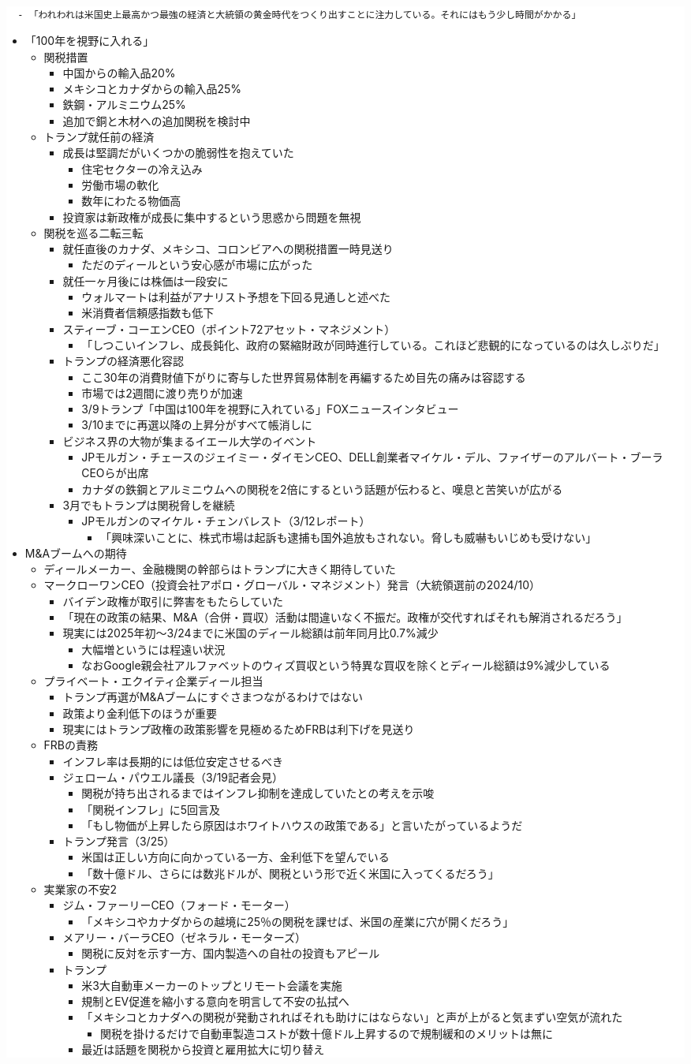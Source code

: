       - 「われわれは米国史上最高かつ最強の経済と大統領の黄金時代をつくり出すことに注力している。それにはもう少し時間がかかる」
- 「100年を視野に入れる」
  - 関税措置
    - 中国からの輸入品20%
    - メキシコとカナダからの輸入品25%
    - 鉄鋼・アルミニウム25%
    - 追加で銅と木材への追加関税を検討中
  - トランプ就任前の経済
    - 成長は堅調だがいくつかの脆弱性を抱えていた
      - 住宅セクターの冷え込み
      - 労働市場の軟化
      - 数年にわたる物価高
    - 投資家は新政権が成長に集中するという思惑から問題を無視
  - 関税を巡る二転三転
    - 就任直後のカナダ、メキシコ、コロンビアへの関税措置一時見送り
      - ただのディールという安心感が市場に広がった
    - 就任一ヶ月後には株価は一段安に
      - ウォルマートは利益がアナリスト予想を下回る見通しと述べた
      - 米消費者信頼感指数も低下
    - スティーブ・コーエンCEO（ポイント72アセット・マネジメント）
      - 「しつこいインフレ、成長鈍化、政府の緊縮財政が同時進行している。これほど悲観的になっているのは久しぶりだ」
    - トランプの経済悪化容認
      - ここ30年の消費財値下がりに寄与した世界貿易体制を再編するため目先の痛みは容認する
      - 市場では2週間に渡り売りが加速
      - 3/9トランプ「中国は100年を視野に入れている」FOXニュースインタビュー
      - 3/10までに再選以降の上昇分がすべて帳消しに
    - ビジネス界の大物が集まるイエール大学のイベント
      - JPモルガン・チェースのジェイミー・ダイモンCEO、DELL創業者マイケル・デル、ファイザーのアルバート・ブーラCEOらが出席
      - カナダの鉄鋼とアルミニウムへの関税を2倍にするという話題が伝わると、嘆息と苦笑いが広がる
    - 3月でもトランプは関税脅しを継続
      - JPモルガンのマイケル・チェンバレスト（3/12レポート）
        - 「興味深いことに、株式市場は起訴も逮捕も国外追放もされない。脅しも威嚇もいじめも受けない」
- M&Aブームへの期待
  - ディールメーカー、金融機関の幹部らはトランプに大きく期待していた
  - マークローワンCEO（投資会社アポロ・グローバル・マネジメント）発言（大統領選前の2024/10）
    - バイデン政権が取引に弊害をもたらしていた
    - 「現在の政策の結果、M&A（合併・買収）活動は間違いなく不振だ。政権が交代すればそれも解消されるだろう」
    - 現実には2025年初～3/24までに米国のディール総額は前年同月比0.7%減少
      - 大幅増というには程遠い状況
      - なおGoogle親会社アルファベットのウィズ買収という特異な買収を除くとディール総額は9%減少している
  - プライベート・エクイティ企業ディール担当
    - トランプ再選がM&Aブームにすぐさまつながるわけではない
    - 政策より金利低下のほうが重要
    - 現実にはトランプ政権の政策影響を見極めるためFRBは利下げを見送り
  - FRBの責務
    - インフレ率は長期的には低位安定させるべき
    - ジェローム・パウエル議長（3/19記者会見）
      - 関税が持ち出されるまではインフレ抑制を達成していたとの考えを示唆
      - 「関税インフレ」に5回言及
      - 「もし物価が上昇したら原因はホワイトハウスの政策である」と言いたがっているようだ
    - トランプ発言（3/25）
      - 米国は正しい方向に向かっている一方、金利低下を望んでいる
      - 「数十億ドル、さらには数兆ドルが、関税という形で近く米国に入ってくるだろう」
  - 実業家の不安2
    - ジム・ファーリーCEO（フォード・モーター）
      - 「メキシコやカナダからの越境に25％の関税を課せば、米国の産業に穴が開くだろう」
    - メアリー・バーラCEO（ゼネラル・モーターズ）
      - 関税に反対を示す一方、国内製造への自社の投資もアピール
    - トランプ
      - 米3大自動車メーカーのトップとリモート会議を実施
      - 規制とEV促進を縮小する意向を明言して不安の払拭へ
      - 「メキシコとカナダへの関税が発動されればそれも助けにはならない」と声が上がると気まずい空気が流れた
        - 関税を掛けるだけで自動車製造コストが数十億ドル上昇するので規制緩和のメリットは無に
      - 最近は話題を関税から投資と雇用拡大に切り替え